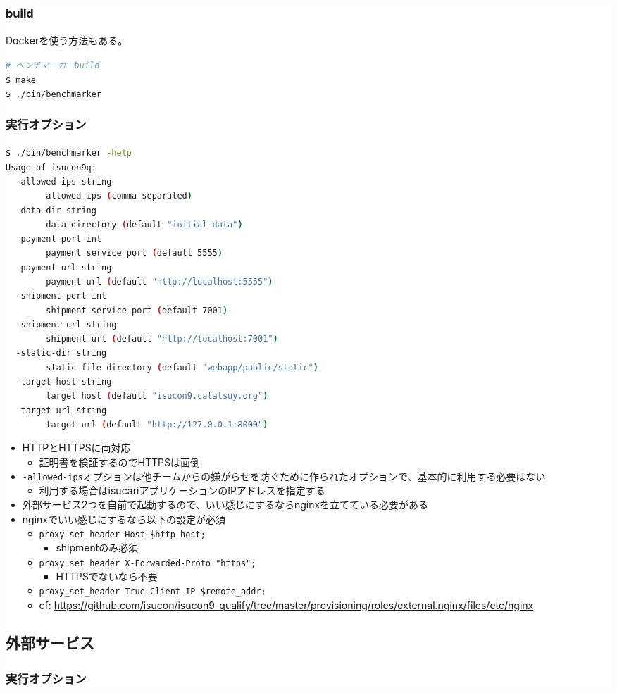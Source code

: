 ### build

Dockerを使う方法もある。

```bash
# ベンチマーカーbuild
$ make
$ ./bin/benchmarker
```

### 実行オプション

```bash
$ ./bin/benchmarker -help
Usage of isucon9q:
  -allowed-ips string
        allowed ips (comma separated)
  -data-dir string
        data directory (default "initial-data")
  -payment-port int
        payment service port (default 5555)
  -payment-url string
        payment url (default "http://localhost:5555")
  -shipment-port int
        shipment service port (default 7001)
  -shipment-url string
        shipment url (default "http://localhost:7001")
  -static-dir string
        static file directory (default "webapp/public/static")
  -target-host string
        target host (default "isucon9.catatsuy.org")
  -target-url string
        target url (default "http://127.0.0.1:8000")
```

  * HTTPとHTTPSに両対応
    * 証明書を検証するのでHTTPSは面倒
  * `-allowed-ips`オプションは他チームからの嫌がらせを防ぐために作られたオプションで、基本的に利用する必要はない
    * 利用する場合はisucariアプリケーションのIPアドレスを指定する
  * 外部サービス2つを自前で起動するので、いい感じにするならnginxを立てている必要がある
  * nginxでいい感じにするなら以下の設定が必須
    * `proxy_set_header Host $http_host;`
      * shipmentのみ必須
    * `proxy_set_header X-Forwarded-Proto "https";`
      * HTTPSでないなら不要
    * `proxy_set_header True-Client-IP $remote_addr;`
    * cf: https://github.com/isucon/isucon9-qualify/tree/master/provisioning/roles/external.nginx/files/etc/nginx


## 外部サービス

### 実行オプション
